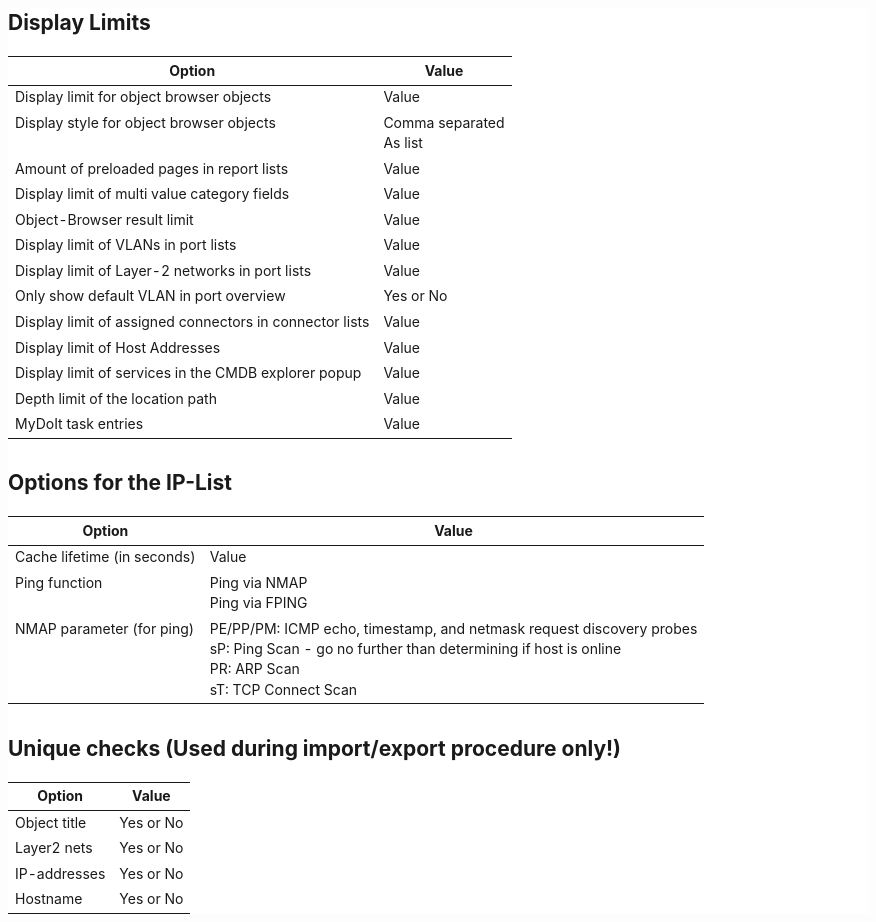 ## Display Limits

| Option | Value |
| - | - |
| Display limit for object browser objects | Value |
| Display style for object browser objects | Comma separated<br>As list |
| Amount of preloaded pages in report lists | Value |
| Display limit of multi value category fields | Value |
| Object-Browser result limit | Value |
| Display limit of VLANs in port lists | Value |
| Display limit of Layer-2 networks in port lists | Value |
| Only show default VLAN in port overview | Yes or No |
| Display limit of assigned connectors in connector lists |  Value|
| Display limit of Host Addresses | Value |
| Display limit of services in the CMDB explorer popup | Value |
| Depth limit of the location path | Value |
| MyDoIt task entries | Value |

## Options for the IP-List

| Option | Value |
| - | - |
| Cache lifetime (in seconds) | Value |
| Ping function | Ping via NMAP<br>Ping via FPING |
| NMAP parameter (for ping) | PE/PP/PM: ICMP echo, timestamp, and netmask request discovery probes<br>sP: Ping Scan - go no further than determining if host is online<br>PR: ARP Scan<br>sT: TCP Connect Scan |

## Unique checks (Used during import/export procedure only!)

| Option | Value |
| - | - |
| Object title | Yes or No |
| Layer2 nets | Yes or No |
| IP-addresses | Yes or No |
| Hostname | Yes or No |
